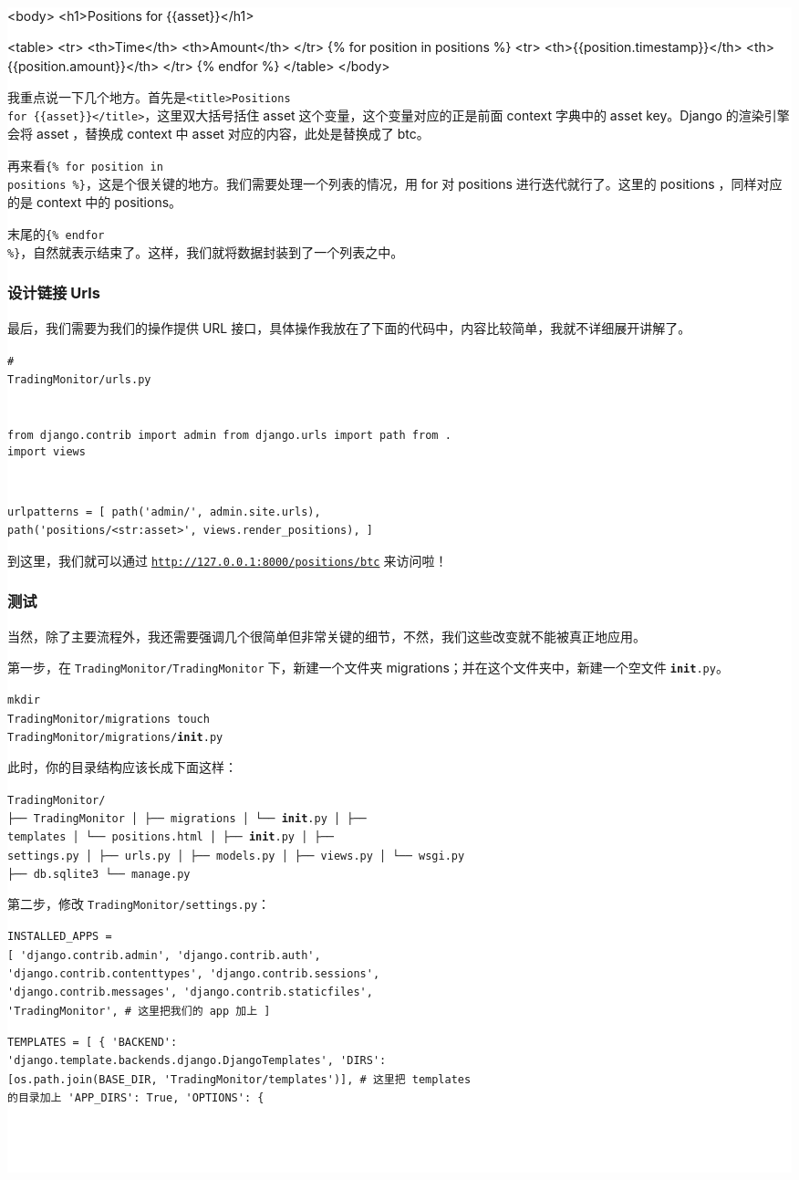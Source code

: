 &lt;body&gt;
&lt;h1&gt;Positions for {{asset}}&lt;/h1&gt;

&lt;table&gt;
&lt;tr&gt;
    &lt;th&gt;Time&lt;/th&gt;
    &lt;th&gt;Amount&lt;/th&gt;
&lt;/tr&gt;
{% for position in positions %}
&lt;tr&gt;
    &lt;th&gt;{{position.timestamp}}&lt;/th&gt;
    &lt;th&gt;{{position.amount}}&lt;/th&gt;
&lt;/tr&gt;
{% endfor %}
&lt;/table&gt;
&lt;/body&gt;
</code></pre><p>我重点说一下几个地方。首先是<code>&lt;title&gt;Positions for {{asset}}&lt;/title&gt;</code>，这里双大括号括住 asset 这个变量，这个变量对应的正是前面 context 字典中的 asset key。Django 的渲染引擎会将 asset ，替换成 context 中 asset 对应的内容，此处是替换成了 btc。</p><p>再来看<code>{% for position in positions %}</code>，这是个很关键的地方。我们需要处理一个列表的情况，用 for 对 positions 进行迭代就行了。这里的 positions ，同样对应的是 context 中的 positions。</p><p>末尾的<code>{% endfor %}</code>，自然就表示结束了。这样，我们就将数据封装到了一个列表之中。</p><h3>设计链接 Urls</h3><p>最后，我们需要为我们的操作提供 URL 接口，具体操作我放在了下面的代码中，内容比较简单，我就不详细展开讲解了。</p><pre><code>#  TradingMonitor/urls.py

from django.contrib import admin
from django.urls import path
from . import views

urlpatterns = [
    path('admin/', admin.site.urls),
    path('positions/&lt;str:asset&gt;', views.render_positions),
]
</code></pre><p>到这里，我们就可以通过 <code>http://127.0.0.1:8000/positions/btc</code> 来访问啦！</p><h3>测试</h3><p>当然，除了主要流程外，我还需要强调几个很简单但非常关键的细节，不然，我们这些改变就不能被真正地应用。</p><p>第一步，在 <code>TradingMonitor/TradingMonitor</code> 下，新建一个文件夹 migrations；并在这个文件夹中，新建一个空文件 <code>__init__.py</code>。</p><pre><code>mkdir TradingMonitor/migrations
touch TradingMonitor/migrations/__init__.py
</code></pre><p>此时，你的目录结构应该长成下面这样：</p><pre><code>TradingMonitor/
├── TradingMonitor
│   ├── migrations
│       └── __init__.py
│   ├── templates
│       └── positions.html
│   ├── __init__.py
│   ├── settings.py
│   ├── urls.py
│   ├── models.py
│   ├── views.py
│   └── wsgi.py
├── db.sqlite3
└── manage.py
</code></pre><p>第二步，修改 <code>TradingMonitor/settings.py</code>：</p><pre><code>INSTALLED_APPS = [
    'django.contrib.admin',
    'django.contrib.auth',
    'django.contrib.contenttypes',
    'django.contrib.sessions',
    'django.contrib.messages',
    'django.contrib.staticfiles',
    'TradingMonitor',  # 这里把我们的 app 加上
]
</code></pre><pre><code>TEMPLATES = [
    {
        'BACKEND': 'django.template.backends.django.DjangoTemplates',
        'DIRS': [os.path.join(BASE_DIR, 'TradingMonitor/templates')],  # 这里把 templates 的目录加上
        'APP_DIRS': True,
        'OPTIONS': {